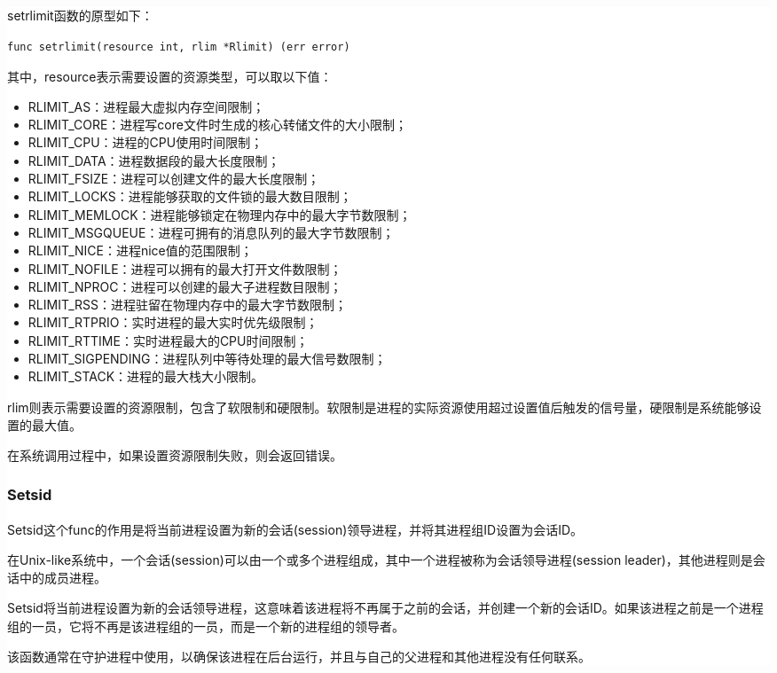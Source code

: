 setrlimit函数的原型如下：

```
func setrlimit(resource int, rlim *Rlimit) (err error)
```

其中，resource表示需要设置的资源类型，可以取以下值：

- RLIMIT_AS：进程最大虚拟内存空间限制；
- RLIMIT_CORE：进程写core文件时生成的核心转储文件的大小限制；
- RLIMIT_CPU：进程的CPU使用时间限制；
- RLIMIT_DATA：进程数据段的最大长度限制；
- RLIMIT_FSIZE：进程可以创建文件的最大长度限制；
- RLIMIT_LOCKS：进程能够获取的文件锁的最大数目限制；
- RLIMIT_MEMLOCK：进程能够锁定在物理内存中的最大字节数限制；
- RLIMIT_MSGQUEUE：进程可拥有的消息队列的最大字节数限制；
- RLIMIT_NICE：进程nice值的范围限制；
- RLIMIT_NOFILE：进程可以拥有的最大打开文件数限制；
- RLIMIT_NPROC：进程可以创建的最大子进程数目限制；
- RLIMIT_RSS：进程驻留在物理内存中的最大字节数限制；
- RLIMIT_RTPRIO：实时进程的最大实时优先级限制；
- RLIMIT_RTTIME：实时进程最大的CPU时间限制；
- RLIMIT_SIGPENDING：进程队列中等待处理的最大信号数限制；
- RLIMIT_STACK：进程的最大栈大小限制。

rlim则表示需要设置的资源限制，包含了软限制和硬限制。软限制是进程的实际资源使用超过设置值后触发的信号量，硬限制是系统能够设置的最大值。

在系统调用过程中，如果设置资源限制失败，则会返回错误。



### Setsid

Setsid这个func的作用是将当前进程设置为新的会话(session)领导进程，并将其进程组ID设置为会话ID。

在Unix-like系统中，一个会话(session)可以由一个或多个进程组成，其中一个进程被称为会话领导进程(session leader)，其他进程则是会话中的成员进程。

Setsid将当前进程设置为新的会话领导进程，这意味着该进程将不再属于之前的会话，并创建一个新的会话ID。如果该进程之前是一个进程组的一员，它将不再是该进程组的一员，而是一个新的进程组的领导者。

该函数通常在守护进程中使用，以确保该进程在后台运行，并且与自己的父进程和其他进程没有任何联系。

